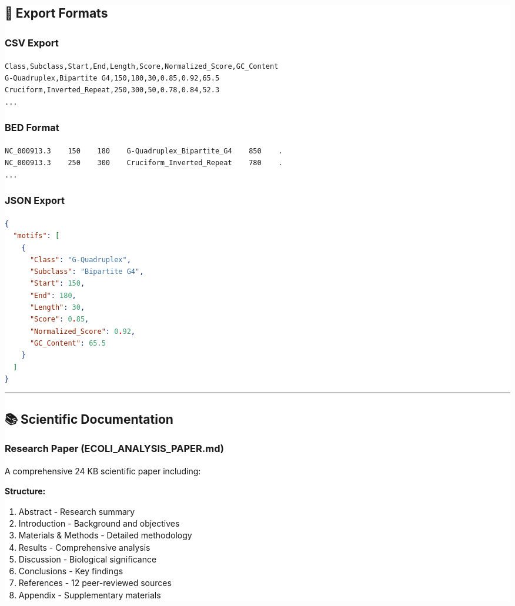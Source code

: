 
## 💾 Export Formats

### CSV Export
```csv
Class,Subclass,Start,End,Length,Score,Normalized_Score,GC_Content
G-Quadruplex,Bipartite G4,150,180,30,0.85,0.92,65.5
Cruciform,Inverted_Repeat,250,300,50,0.78,0.84,52.3
...
```

### BED Format
```bed
NC_000913.3    150    180    G-Quadruplex_Bipartite_G4    850    .
NC_000913.3    250    300    Cruciform_Inverted_Repeat    780    .
...
```

### JSON Export
```json
{
  "motifs": [
    {
      "Class": "G-Quadruplex",
      "Subclass": "Bipartite G4",
      "Start": 150,
      "End": 180,
      "Length": 30,
      "Score": 0.85,
      "Normalized_Score": 0.92,
      "GC_Content": 65.5
    }
  ]
}
```

---

## 📚 Scientific Documentation

### Research Paper (ECOLI_ANALYSIS_PAPER.md)

A comprehensive 24 KB scientific paper including:

**Structure:**
1. Abstract - Research summary
2. Introduction - Background and objectives
3. Materials & Methods - Detailed methodology
4. Results - Comprehensive analysis
5. Discussion - Biological significance
6. Conclusions - Key findings
7. References - 12 peer-reviewed sources
8. Appendix - Supplementary materials
